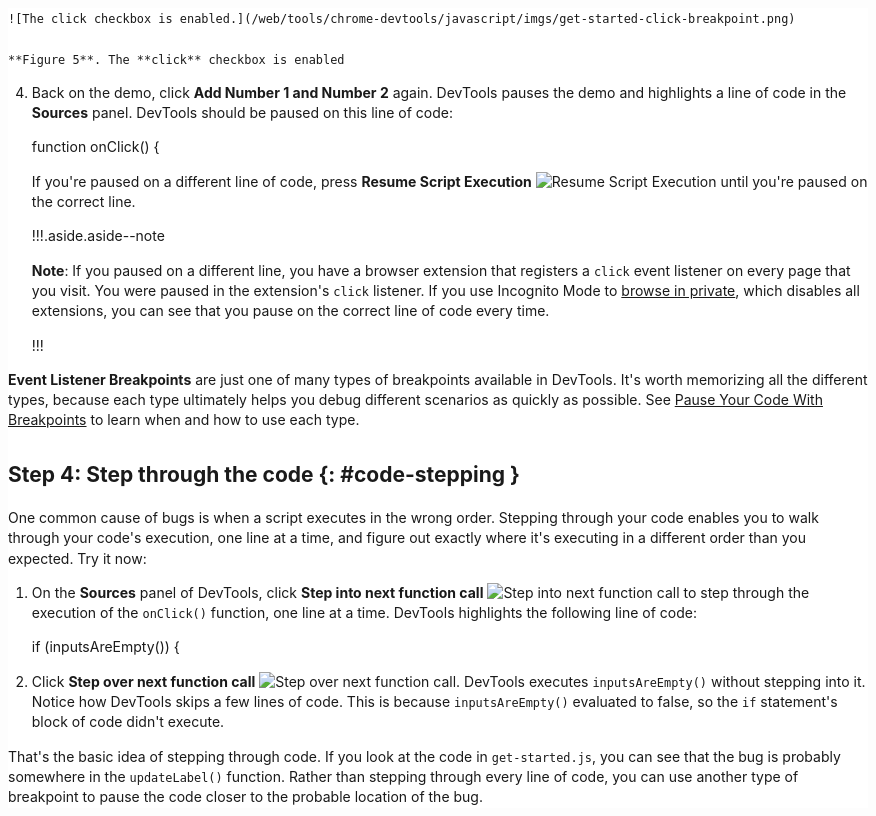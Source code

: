     ![The click checkbox is enabled.](/web/tools/chrome-devtools/javascript/imgs/get-started-click-breakpoint.png)

    **Figure 5**. The **click** checkbox is enabled

4.  Back on the demo, click **Add Number 1 and Number 2** again. DevTools pauses the demo and
    highlights a line of code in the **Sources** panel. DevTools should be paused on this line of
    code:

    function onClick() {

    If you're paused on a different line of code, press **Resume Script Execution**
    ![Resume
 Script Execution](/web/tools/chrome-devtools/images/resume-script-execution.png) until
    you're paused on the correct line.

    !!!.aside.aside--note

    **Note**: If you paused on a different line, you have a browser extension that registers a
    `click` event listener on every page that you visit. You were paused in the extension's `click`
    listener. If you use Incognito Mode to [browse in private][2], which disables all extensions,
    you can see that you pause on the correct line of code every time.

    !!!

**Event Listener Breakpoints** are just one of many types of breakpoints available in DevTools. It's
worth memorizing all the different types, because each type ultimately helps you debug different
scenarios as quickly as possible. See [Pause Your Code With Breakpoints][3] to learn when and how to
use each type.

## Step 4: Step through the code {: #code-stepping }

One common cause of bugs is when a script executes in the wrong order. Stepping through your code
enables you to walk through your code's execution, one line at a time, and figure out exactly where
it's executing in a different order than you expected. Try it now:

1.  On the **Sources** panel of DevTools, click **Step into next function call**
    ![Step into next function call](/web/tools/chrome-devtools/images/step-into.png) to step through
    the execution of the `onClick()` function, one line at a time. DevTools highlights the following
    line of code:

    if (inputsAreEmpty()) {

2.  Click **Step over next function call**
    ![Step over next function
call](/web/tools/chrome-devtools/images/step-over.png). DevTools
    executes `inputsAreEmpty()` without stepping into it. Notice how DevTools skips a few lines of
    code. This is because `inputsAreEmpty()` evaluated to false, so the `if` statement's block of
    code didn't execute.

That's the basic idea of stepping through code. If you look at the code in `get-started.js`, you can
see that the bug is probably somewhere in the `updateLabel()` function. Rather than stepping through
every line of code, you can use another type of breakpoint to pause the code closer to the probable
location of the bug.


[1]: https://googlechrome.github.io/devtools-samples/debug-js/get-started
[2]: https://support.google.com/chrome/answer/95464
[3]: /web/tools/chrome-devtools/javascript/breakpoints
[4]: /web/tools/chrome-devtools/javascript/breakpoints
[5]: /web/tools/chrome-devtools/javascript/reference#stepping